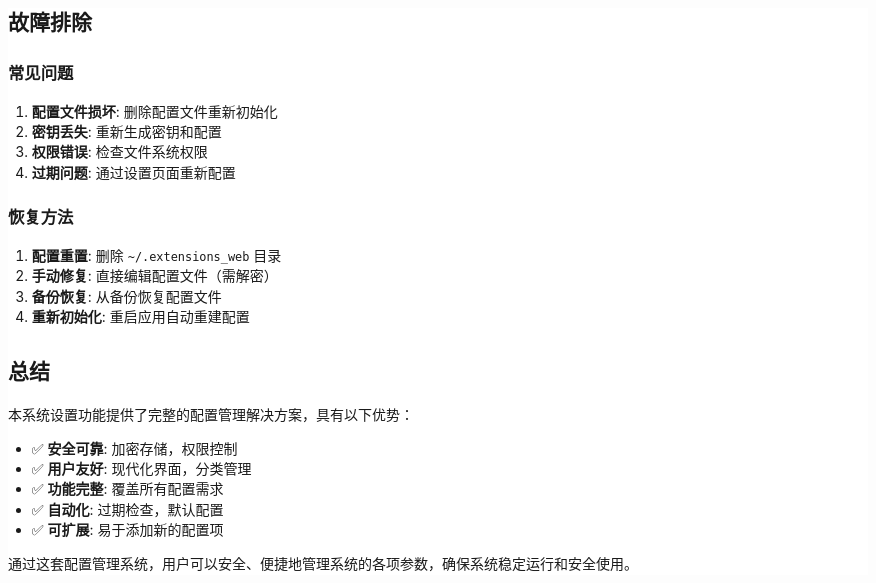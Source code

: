 ## 故障排除

### 常见问题
1. **配置文件损坏**: 删除配置文件重新初始化
2. **密钥丢失**: 重新生成密钥和配置
3. **权限错误**: 检查文件系统权限
4. **过期问题**: 通过设置页面重新配置

### 恢复方法
1. **配置重置**: 删除 `~/.extensions_web` 目录
2. **手动修复**: 直接编辑配置文件（需解密）
3. **备份恢复**: 从备份恢复配置文件
4. **重新初始化**: 重启应用自动重建配置

## 总结

本系统设置功能提供了完整的配置管理解决方案，具有以下优势：

- ✅ **安全可靠**: 加密存储，权限控制
- ✅ **用户友好**: 现代化界面，分类管理
- ✅ **功能完整**: 覆盖所有配置需求
- ✅ **自动化**: 过期检查，默认配置
- ✅ **可扩展**: 易于添加新的配置项

通过这套配置管理系统，用户可以安全、便捷地管理系统的各项参数，确保系统稳定运行和安全使用。
